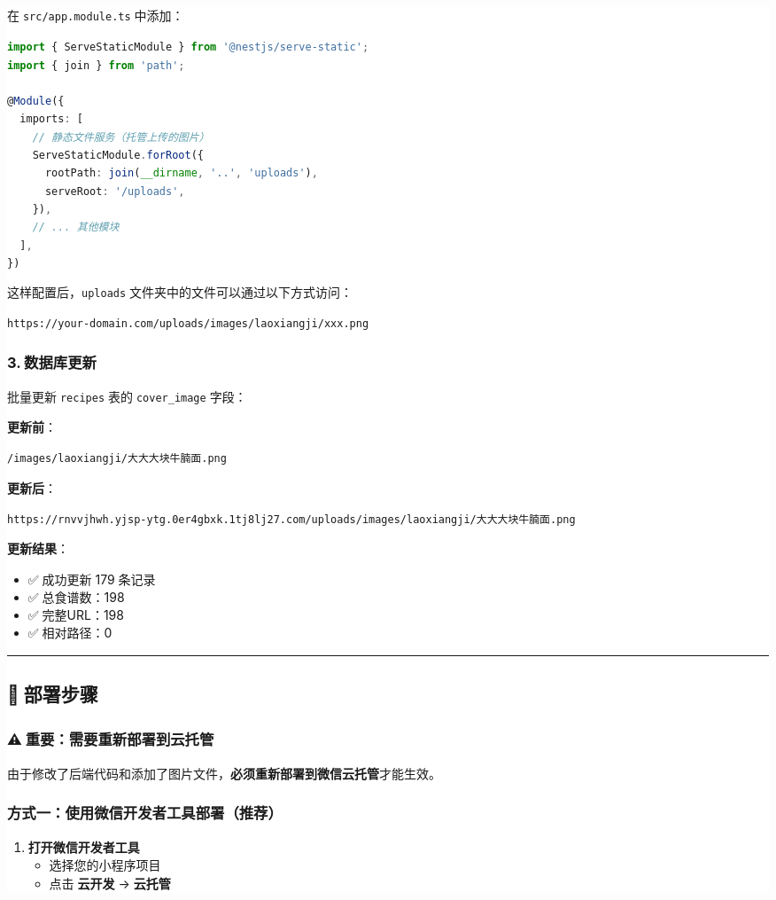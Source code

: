 在 `src/app.module.ts` 中添加：

```typescript
import { ServeStaticModule } from '@nestjs/serve-static';
import { join } from 'path';

@Module({
  imports: [
    // 静态文件服务（托管上传的图片）
    ServeStaticModule.forRoot({
      rootPath: join(__dirname, '..', 'uploads'),
      serveRoot: '/uploads',
    }),
    // ... 其他模块
  ],
})
```

这样配置后，`uploads` 文件夹中的文件可以通过以下方式访问：
```
https://your-domain.com/uploads/images/laoxiangji/xxx.png
```

### 3. 数据库更新

批量更新 `recipes` 表的 `cover_image` 字段：

**更新前**：
```
/images/laoxiangji/大大大块牛腩面.png
```

**更新后**：
```
https://rnvvjhwh.yjsp-ytg.0er4gbxk.1tj8lj27.com/uploads/images/laoxiangji/大大大块牛腩面.png
```

**更新结果**：
- ✅ 成功更新 179 条记录
- ✅ 总食谱数：198
- ✅ 完整URL：198
- ✅ 相对路径：0

---

## 🚀 部署步骤

### ⚠️ 重要：需要重新部署到云托管

由于修改了后端代码和添加了图片文件，**必须重新部署到微信云托管**才能生效。

### 方式一：使用微信开发者工具部署（推荐）

1. **打开微信开发者工具**
   - 选择您的小程序项目
   - 点击 **云开发** → **云托管**
